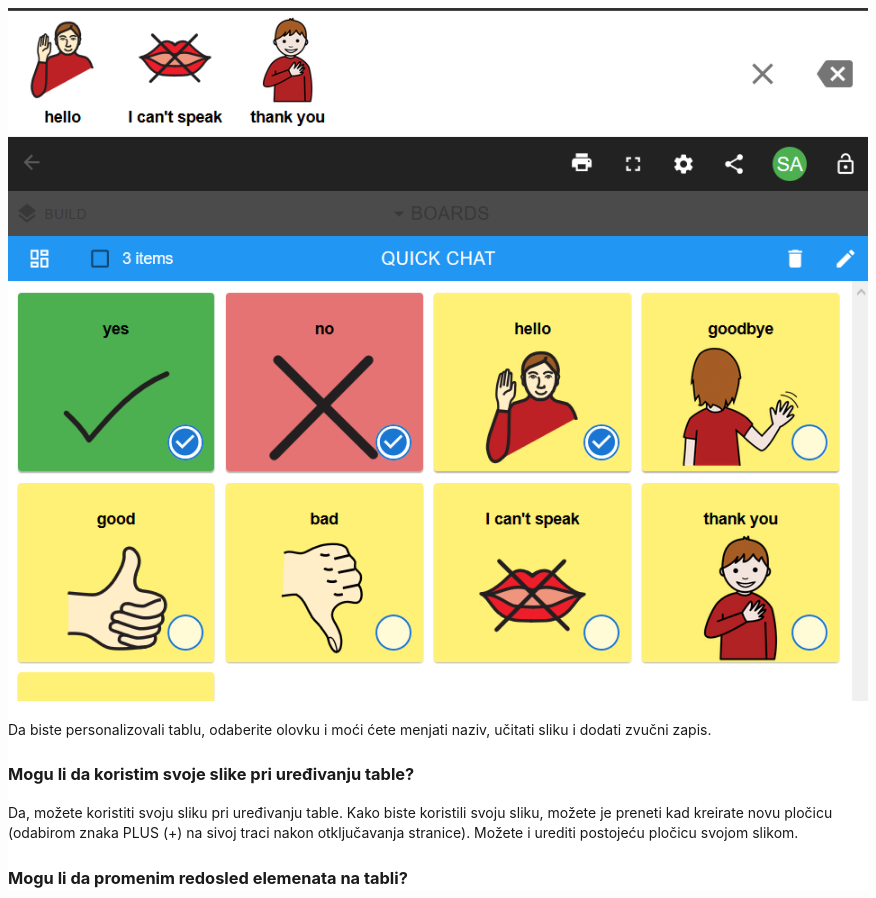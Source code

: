 ![personalizujte postojeću tablu](/images/help/personalize.png "personalize an existing board")

Da biste personalizovali tablu, odaberite olovku i moći ćete menjati naziv, učitati sliku i dodati zvučni zapis.

<div><iframe width="420" height="315" src="https://www.youtube.com/embed/sRnVvafKBLM" frameborder="0" allowfullscreen mark="crwd-mark"></iframe></div>

### <a name='CanIusemyownpictureswheneditingaboard'></a>Mogu li da koristim svoje slike pri uređivanju table?

Da, možete koristiti svoju sliku pri uređivanju table. Kako biste koristili svoju sliku, možete je preneti kad kreirate novu pločicu (odabirom znaka PLUS (+) na sivoj traci nakon otključavanja stranice). Možete i urediti postojeću pločicu svojom slikom.

### <a name='CanIchangetheorderingoftheelementsinaboard'></a>Mogu li da promenim redosled elemenata na tabli?
